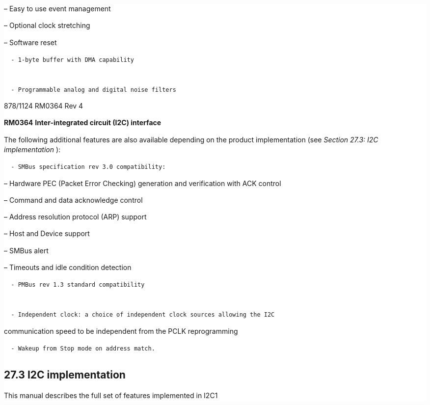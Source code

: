 
–
Easy to use event management


–
Optional clock stretching


– Software reset


      - 1-byte buffer with DMA capability


      - Programmable analog and digital noise filters


878/1124 RM0364 Rev 4


**RM0364** **Inter-integrated circuit (I2C) interface**


The following additional features are also available depending on the product
implementation (see _Section 27.3: I2C implementation_ ):


      - SMBus specification rev 3.0 compatibility:


–
Hardware PEC (Packet Error Checking) generation and verification with ACK
control


–
Command and data acknowledge control


–
Address resolution protocol (ARP) support


–
Host and Device support


– SMBus alert


– Timeouts and idle condition detection


      - PMBus rev 1.3 standard compatibility


      - Independent clock: a choice of independent clock sources allowing the I2C
communication speed to be independent from the PCLK reprogramming


      - Wakeup from Stop mode on address match.

## **27.3 I2C implementation**


This manual describes the full set of features implemented in I2C1
